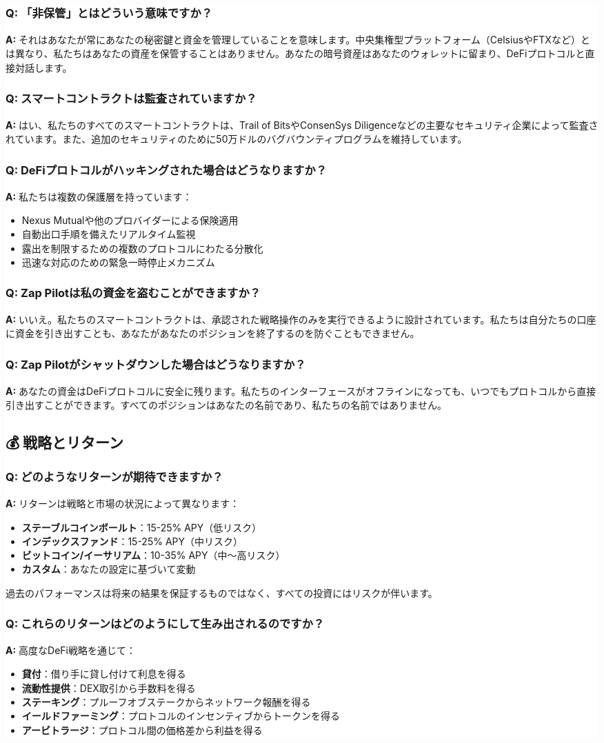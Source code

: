 ### **Q: 「非保管」とはどういう意味ですか？**

**A:**
それはあなたが常にあなたの秘密鍵と資金を管理していることを意味します。中央集権型プラットフォーム（CelsiusやFTXなど）とは異なり、私たちはあなたの資産を保管することはありません。あなたの暗号資産はあなたのウォレットに留まり、DeFiプロトコルと直接対話します。

### **Q: スマートコントラクトは監査されていますか？**

**A:** はい、私たちのすべてのスマートコントラクトは、Trail of BitsやConsenSys
Diligenceなどの主要なセキュリティ企業によって監査されています。また、追加のセキュリティのために50万ドルのバグバウンティプログラムを維持しています。

### **Q: DeFiプロトコルがハッキングされた場合はどうなりますか？**

**A:** 私たちは複数の保護層を持っています：

- Nexus Mutualや他のプロバイダーによる保険適用
- 自動出口手順を備えたリアルタイム監視
- 露出を制限するための複数のプロトコルにわたる分散化
- 迅速な対応のための緊急一時停止メカニズム

### **Q: Zap Pilotは私の資金を盗むことができますか？**

**A:**
いいえ。私たちのスマートコントラクトは、承認された戦略操作のみを実行できるように設計されています。私たちは自分たちの口座に資金を引き出すことも、あなたがあなたのポジションを終了するのを防ぐこともできません。

### **Q: Zap Pilotがシャットダウンした場合はどうなりますか？**

**A:**
あなたの資金はDeFiプロトコルに安全に残ります。私たちのインターフェースがオフラインになっても、いつでもプロトコルから直接引き出すことができます。すべてのポジションはあなたの名前であり、私たちの名前ではありません。

## 💰 戦略とリターン

### **Q: どのようなリターンが期待できますか？**

**A:** リターンは戦略と市場の状況によって異なります：

- **ステーブルコインボールト**：15-25% APY（低リスク）
- **インデックスファンド**：15-25% APY（中リスク）
- **ビットコイン/イーサリアム**：10-35% APY（中〜高リスク）
- **カスタム**：あなたの設定に基づいて変動

過去のパフォーマンスは将来の結果を保証するものではなく、すべての投資にはリスクが伴います。

### **Q: これらのリターンはどのようにして生み出されるのですか？**

**A:** 高度なDeFi戦略を通じて：

- **貸付**：借り手に貸し付けて利息を得る
- **流動性提供**：DEX取引から手数料を得る
- **ステーキング**：プルーフオブステークからネットワーク報酬を得る
- **イールドファーミング**：プロトコルのインセンティブからトークンを得る
- **アービトラージ**：プロトコル間の価格差から利益を得る
